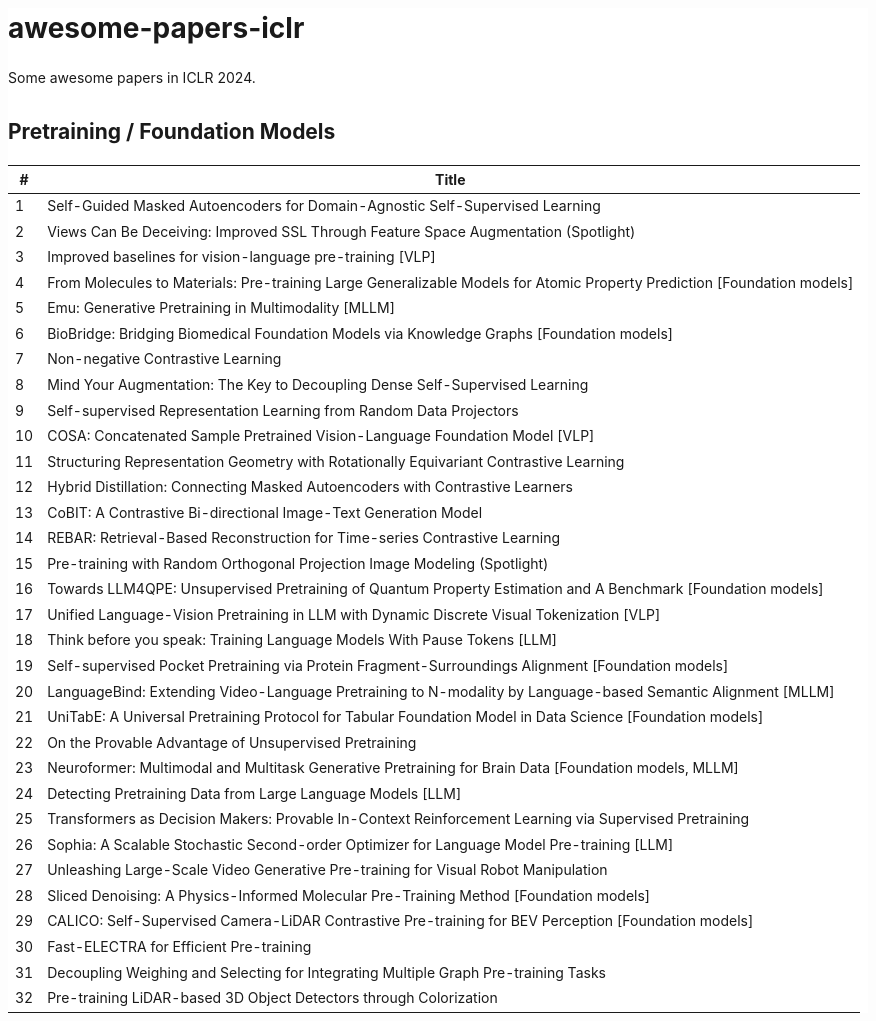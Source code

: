 # awesome-papers-iclr
Some awesome papers in ICLR 2024.
## **Pretraining / Foundation Models**

| #    | Title                                                        |
| ---- | ------------------------------------------------------------ |
| 1    | Self-Guided  Masked Autoencoders for Domain-Agnostic Self-Supervised  Learning |
| 2    | Views Can Be Deceiving: Improved SSL Through Feature Space  Augmentation (Spotlight) |
| 3    | Improved  baselines for vision-language pre-training [VLP]   |
| 4    | From  Molecules to Materials:  Pre-training Large Generalizable Models for Atomic Property Prediction  [Foundation models] |
| 5    | Emu:  Generative Pretraining in Multimodality [MLLM]         |
| 6    | BioBridge:  Bridging Biomedical  Foundation Models via Knowledge Graphs [Foundation models] |
| 7    | Non-negative  Contrastive Learning                           |
| 8    | Mind Your Augmentation: The Key to  Decoupling Dense Self-Supervised Learning |
| 9    | Self-supervised  Representation Learning from Random Data Projectors |
| 10   | COSA:  Concatenated Sample Pretrained Vision-Language Foundation Model [VLP] |
| 11   | Structuring  Representation Geometry with Rotationally Equivariant Contrastive Learning |
| 12   | Hybrid  Distillation: Connecting Masked Autoencoders with Contrastive Learners |
| 13   | CoBIT:  A Contrastive  Bi-directional Image-Text Generation Model |
| 14   | REBAR: Retrieval-Based Reconstruction  for Time-series  Contrastive Learning |
| 15   | Pre-training with Random Orthogonal  Projection Image Modeling (Spotlight) |
| 16   | Towards LLM4QPE: Unsupervised  Pretraining of Quantum  Property Estimation and A Benchmark  [Foundation  models] |
| 17   | Unified Language-Vision Pretraining in LLM with Dynamic Discrete  Visual Tokenization [VLP] |
| 18   | Think before you speak: Training Language Models With Pause Tokens [LLM] |
| 19   | Self-supervised Pocket Pretraining via Protein Fragment-Surroundings Alignment  [Foundation models] |
| 20   | LanguageBind: Extending Video-Language Pretraining to N-modality by Language-based Semantic  Alignment [MLLM] |
| 21   | UniTabE: A Universal Pretraining  Protocol for Tabular Foundation Model in Data Science [Foundation models] |
| 22   | On the Provable Advantage of  Unsupervised Pretraining       |
| 23   | Neuroformer: Multimodal and Multitask Generative  Pretraining for Brain  Data [Foundation  models, MLLM] |
| 24   | Detecting Pretraining Data from Large Language Models [LLM]  |
| 25   | Transformers as Decision Makers:  Provable In-Context Reinforcement Learning via Supervised Pretraining |
| 26   | Sophia: A Scalable Stochastic  Second-order Optimizer for Language Model Pre-training  [LLM] |
| 27   | Unleashing Large-Scale Video Generative Pre-training for Visual Robot Manipulation |
| 28   | Sliced Denoising: A Physics-Informed Molecular Pre-Training Method  [Foundation models] |
| 29   | CALICO: Self-Supervised Camera-LiDAR Contrastive Pre-training for BEV  Perception [Foundation  models] |
| 30   | Fast-ELECTRA for Efficient Pre-training                      |
| 31   | Decoupling Weighing and Selecting for  Integrating Multiple Graph Pre-training Tasks |
| 32   | Pre-training LiDAR-based 3D Object Detectors through Colorization |